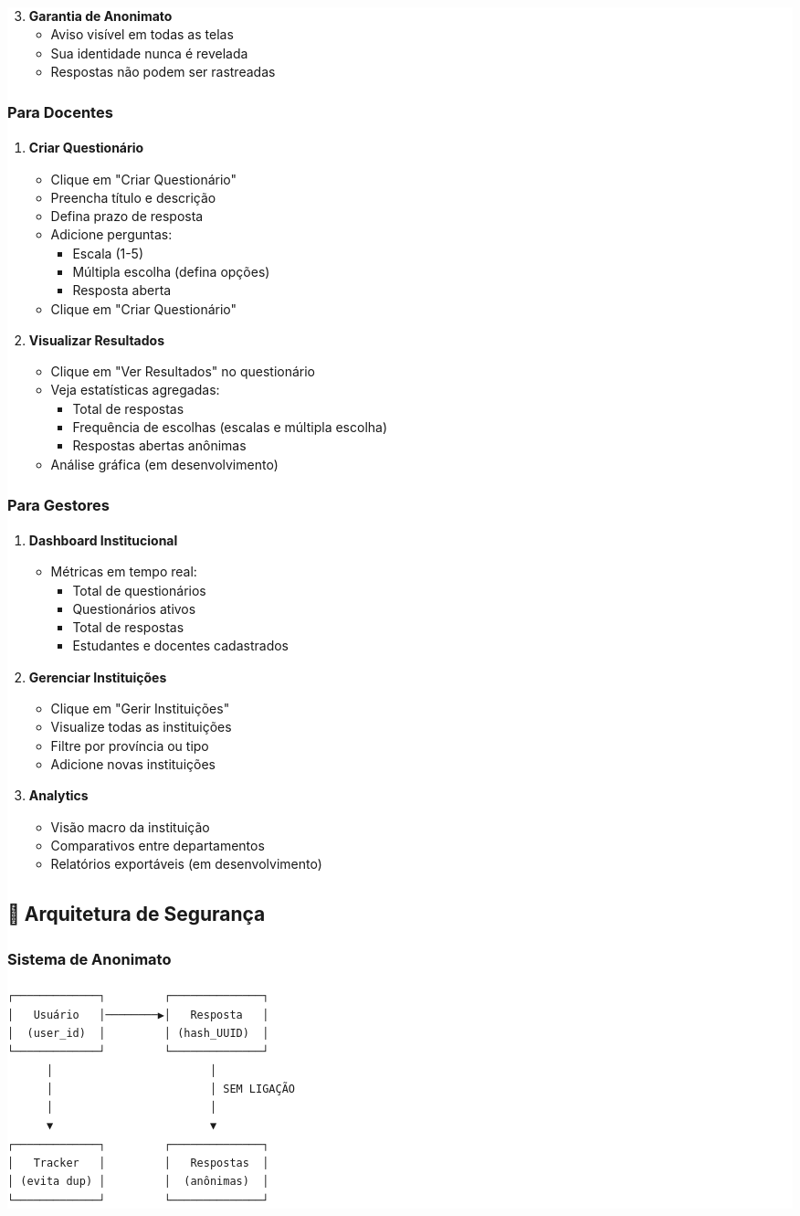 3. **Garantia de Anonimato**
   - Aviso visível em todas as telas
   - Sua identidade nunca é revelada
   - Respostas não podem ser rastreadas

### Para Docentes

1. **Criar Questionário**
   - Clique em "Criar Questionário"
   - Preencha título e descrição
   - Defina prazo de resposta
   - Adicione perguntas:
     - Escala (1-5)
     - Múltipla escolha (defina opções)
     - Resposta aberta
   - Clique em "Criar Questionário"

2. **Visualizar Resultados**
   - Clique em "Ver Resultados" no questionário
   - Veja estatísticas agregadas:
     - Total de respostas
     - Frequência de escolhas (escalas e múltipla escolha)
     - Respostas abertas anônimas
   - Análise gráfica (em desenvolvimento)

### Para Gestores

1. **Dashboard Institucional**
   - Métricas em tempo real:
     - Total de questionários
     - Questionários ativos
     - Total de respostas
     - Estudantes e docentes cadastrados

2. **Gerenciar Instituições**
   - Clique em "Gerir Instituições"
   - Visualize todas as instituições
   - Filtre por província ou tipo
   - Adicione novas instituições

3. **Analytics**
   - Visão macro da instituição
   - Comparativos entre departamentos
   - Relatórios exportáveis (em desenvolvimento)

## 🔐 Arquitetura de Segurança

### Sistema de Anonimato

```
┌─────────────┐         ┌──────────────┐
│   Usuário   │────────▶│   Resposta   │
│  (user_id)  │         │ (hash_UUID)  │
└─────────────┘         └──────────────┘
      │                        │
      │                        │ SEM LIGAÇÃO
      │                        │
      ▼                        ▼
┌─────────────┐         ┌──────────────┐
│   Tracker   │         │   Respostas  │
│ (evita dup) │         │  (anônimas)  │
└─────────────┘         └──────────────┘
```
